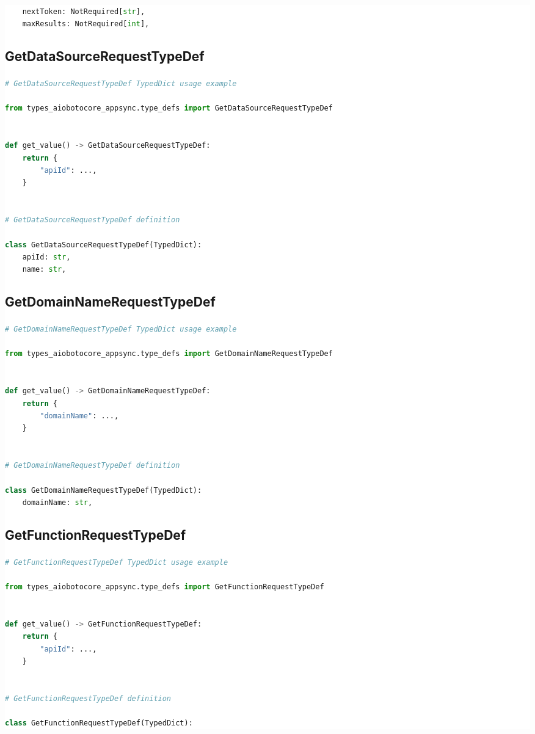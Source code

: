 ```python
    nextToken: NotRequired[str],
    maxResults: NotRequired[int],
```


## GetDataSourceRequestTypeDef

```python
# GetDataSourceRequestTypeDef TypedDict usage example

from types_aiobotocore_appsync.type_defs import GetDataSourceRequestTypeDef


def get_value() -> GetDataSourceRequestTypeDef:
    return {
        "apiId": ...,
    }


# GetDataSourceRequestTypeDef definition

class GetDataSourceRequestTypeDef(TypedDict):
    apiId: str,
    name: str,
```


## GetDomainNameRequestTypeDef

```python
# GetDomainNameRequestTypeDef TypedDict usage example

from types_aiobotocore_appsync.type_defs import GetDomainNameRequestTypeDef


def get_value() -> GetDomainNameRequestTypeDef:
    return {
        "domainName": ...,
    }


# GetDomainNameRequestTypeDef definition

class GetDomainNameRequestTypeDef(TypedDict):
    domainName: str,
```


## GetFunctionRequestTypeDef

```python
# GetFunctionRequestTypeDef TypedDict usage example

from types_aiobotocore_appsync.type_defs import GetFunctionRequestTypeDef


def get_value() -> GetFunctionRequestTypeDef:
    return {
        "apiId": ...,
    }


# GetFunctionRequestTypeDef definition

class GetFunctionRequestTypeDef(TypedDict):
```